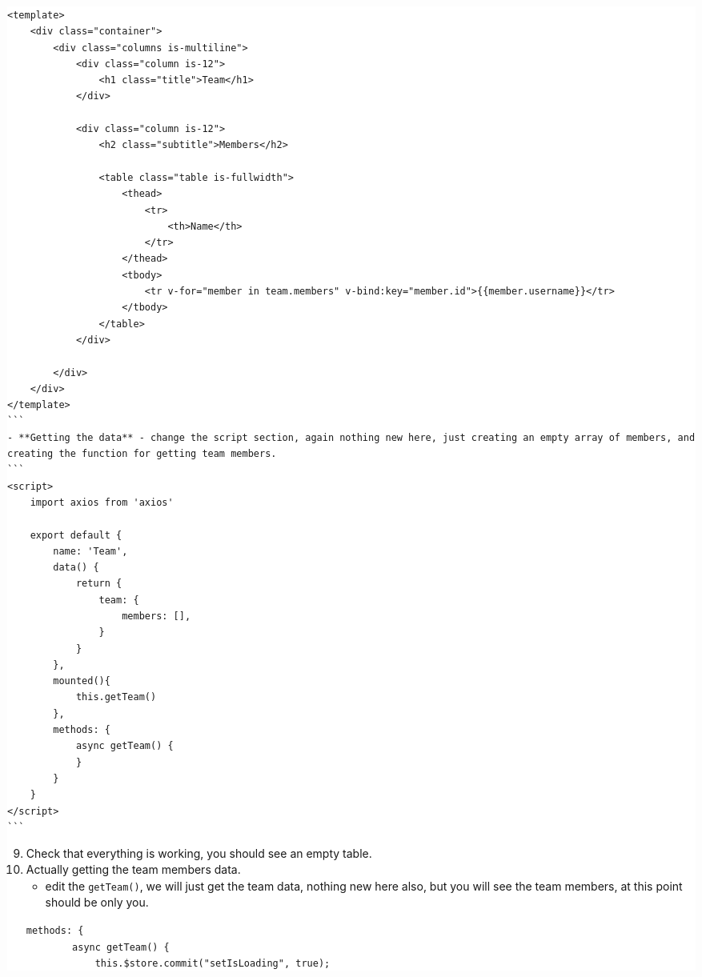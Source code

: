     <template>
        <div class="container">
            <div class="columns is-multiline">
                <div class="column is-12">
                    <h1 class="title">Team</h1>
                </div>

                <div class="column is-12">
                    <h2 class="subtitle">Members</h2>

                    <table class="table is-fullwidth">
                        <thead>
                            <tr>
                                <th>Name</th>
                            </tr>
                        </thead>
                        <tbody>
                            <tr v-for="member in team.members" v-bind:key="member.id">{{member.username}}</tr>
                        </tbody>
                    </table>
                </div>

            </div>
        </div>
    </template>
    ```
    - **Getting the data** - change the script section, again nothing new here, just creating an empty array of members, and creating the function for getting team members.
    ```
    <script>
        import axios from 'axios'

        export default {
            name: 'Team',
            data() {
                return {
                    team: {
                        members: [],
                    }
                }
            },
            mounted(){
                this.getTeam()
            },
            methods: {
                async getTeam() {
                }
            }
        }
    </script>
    ```
9. Check that everything is working, you should see an empty table.
10. Actually getting the team members data.
    - edit the `getTeam()`, we will just get the team data, nothing new here also, but you will see the team members, at this point should be only you.
    ```
    methods: {
            async getTeam() {
                this.$store.commit("setIsLoading", true);
